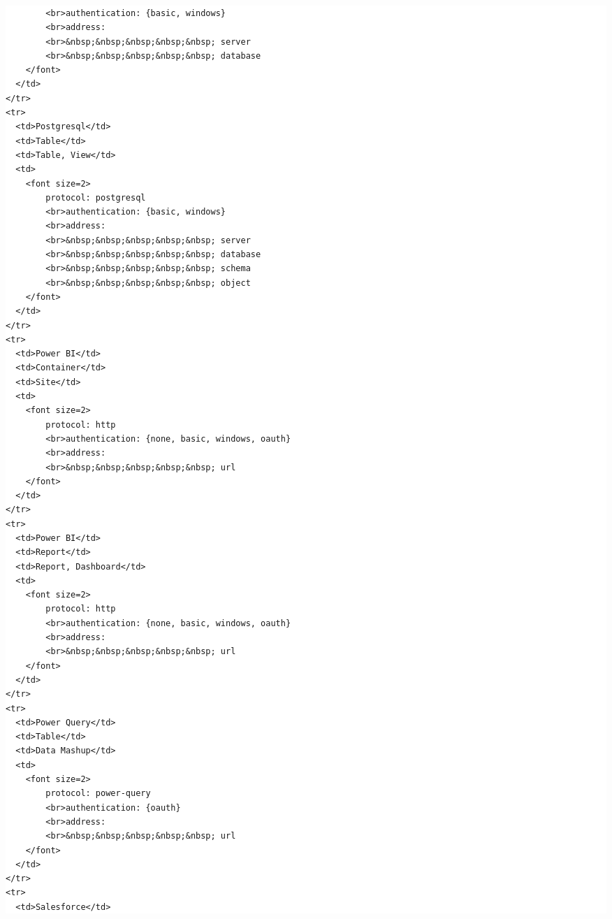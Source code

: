             <br>authentication: {basic, windows}
            <br>address:
            <br>&nbsp;&nbsp;&nbsp;&nbsp;&nbsp; server
            <br>&nbsp;&nbsp;&nbsp;&nbsp;&nbsp; database
        </font>
      </td>
    </tr>
    <tr>
      <td>Postgresql</td>
      <td>Table</td>
      <td>Table, View</td>
      <td>
        <font size=2>
            protocol: postgresql
            <br>authentication: {basic, windows}
            <br>address:
            <br>&nbsp;&nbsp;&nbsp;&nbsp;&nbsp; server
            <br>&nbsp;&nbsp;&nbsp;&nbsp;&nbsp; database
            <br>&nbsp;&nbsp;&nbsp;&nbsp;&nbsp; schema
            <br>&nbsp;&nbsp;&nbsp;&nbsp;&nbsp; object
        </font>
      </td>
    </tr>
    <tr>
      <td>Power BI</td>
      <td>Container</td>
      <td>Site</td>
      <td>
        <font size=2>
            protocol: http
            <br>authentication: {none, basic, windows, oauth}
            <br>address:
            <br>&nbsp;&nbsp;&nbsp;&nbsp;&nbsp; url
        </font>
      </td>
    </tr>
    <tr>
      <td>Power BI</td>
      <td>Report</td>
      <td>Report, Dashboard</td>
      <td>
        <font size=2>
            protocol: http
            <br>authentication: {none, basic, windows, oauth}
            <br>address:
            <br>&nbsp;&nbsp;&nbsp;&nbsp;&nbsp; url
        </font>
      </td>
    </tr>
    <tr>
      <td>Power Query</td>
      <td>Table</td>
      <td>Data Mashup</td>
      <td>
        <font size=2>
            protocol: power-query
            <br>authentication: {oauth}
            <br>address:
            <br>&nbsp;&nbsp;&nbsp;&nbsp;&nbsp; url
        </font>
      </td>
    </tr>
    <tr>
      <td>Salesforce</td>